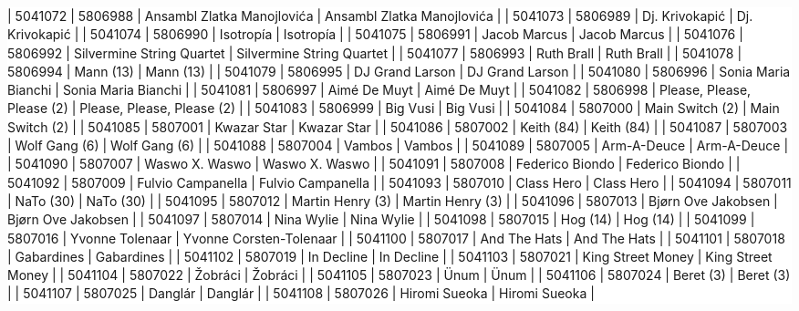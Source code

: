 | 5041072 | 5806988 | Ansambl Zlatka Manojlovića | Ansambl Zlatka Manojlovića |
| 5041073 | 5806989 | Dj. Krivokapić | Dj. Krivokapić |
| 5041074 | 5806990 | Isotropía | Isotropía |
| 5041075 | 5806991 | Jacob Marcus | Jacob Marcus |
| 5041076 | 5806992 | Silvermine String Quartet | Silvermine String Quartet |
| 5041077 | 5806993 | Ruth Brall | Ruth Brall |
| 5041078 | 5806994 | Mann (13) | Mann (13) |
| 5041079 | 5806995 | DJ Grand Larson | DJ Grand Larson |
| 5041080 | 5806996 | Sonia Maria Bianchi | Sonia Maria Bianchi |
| 5041081 | 5806997 | Aimé De Muyt | Aimé De Muyt |
| 5041082 | 5806998 | Please, Please, Please (2) | Please, Please, Please (2) |
| 5041083 | 5806999 | Big Vusi | Big Vusi |
| 5041084 | 5807000 | Main Switch (2) | Main Switch (2) |
| 5041085 | 5807001 | Kwazar Star | Kwazar Star |
| 5041086 | 5807002 | Keith (84) | Keith (84) |
| 5041087 | 5807003 | Wolf Gang (6) | Wolf Gang (6) |
| 5041088 | 5807004 | Vambos | Vambos |
| 5041089 | 5807005 | Arm-A-Deuce | Arm-A-Deuce |
| 5041090 | 5807007 | Waswo X. Waswo | Waswo X. Waswo |
| 5041091 | 5807008 | Federico Biondo | Federico Biondo |
| 5041092 | 5807009 | Fulvio Campanella | Fulvio Campanella |
| 5041093 | 5807010 | Class Hero | Class Hero |
| 5041094 | 5807011 | NaTo (30) | NaTo (30) |
| 5041095 | 5807012 | Martin Henry (3) | Martin Henry (3) |
| 5041096 | 5807013 | Bjørn Ove Jakobsen | Bjørn Ove Jakobsen |
| 5041097 | 5807014 | Nina Wylie | Nina Wylie |
| 5041098 | 5807015 | Hog (14) | Hog (14) |
| 5041099 | 5807016 | Yvonne Tolenaar | Yvonne Corsten-Tolenaar |
| 5041100 | 5807017 | And The Hats | And The Hats |
| 5041101 | 5807018 | Gabardines | Gabardines |
| 5041102 | 5807019 | In Decline | In Decline |
| 5041103 | 5807021 | King Street Money | King Street Money |
| 5041104 | 5807022 | Žobráci | Žobráci |
| 5041105 | 5807023 | Ünum | Ünum |
| 5041106 | 5807024 | Beret (3) | Beret (3) |
| 5041107 | 5807025 | Danglár | Danglár |
| 5041108 | 5807026 | Hiromi Sueoka | Hiromi Sueoka |